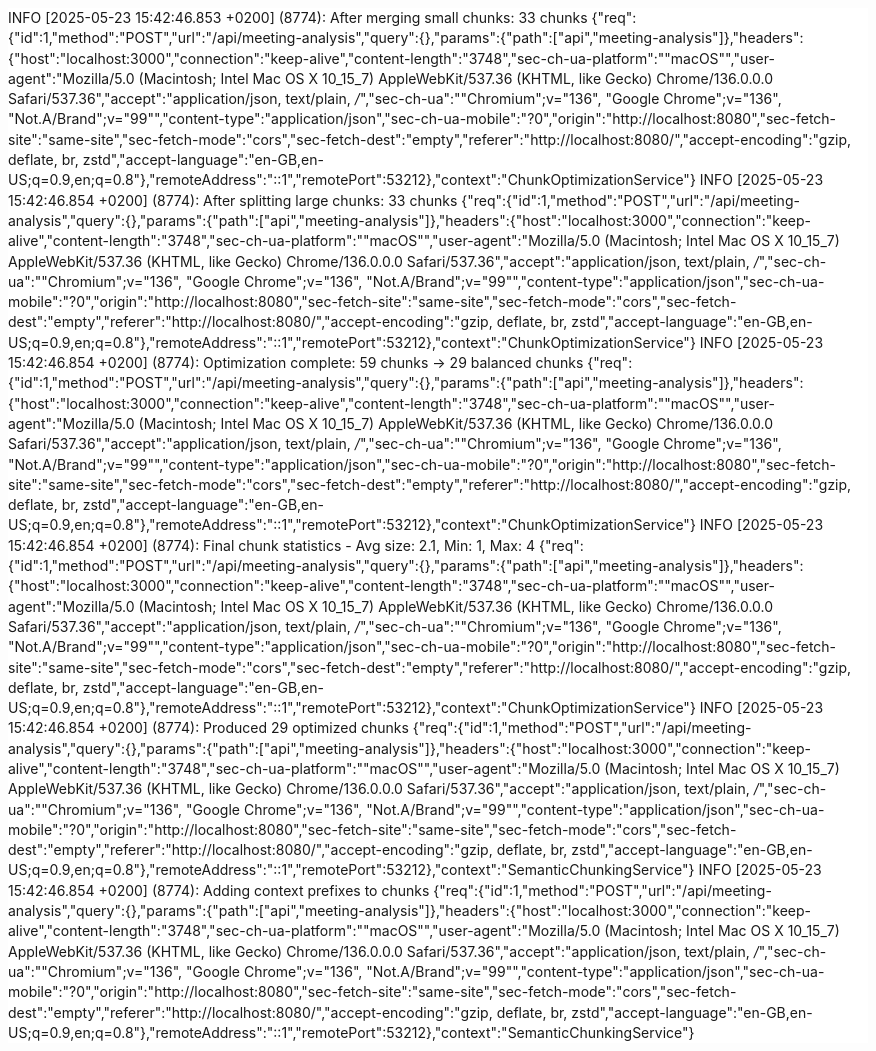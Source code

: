 INFO [2025-05-23 15:42:46.853 +0200] (8774): After merging small chunks: 33 chunks {"req":{"id":1,"method":"POST","url":"/api/meeting-analysis","query":{},"params":{"path":["api","meeting-analysis"]},"headers":{"host":"localhost:3000","connection":"keep-alive","content-length":"3748","sec-ch-ua-platform":"\"macOS\"","user-agent":"Mozilla/5.0 (Macintosh; Intel Mac OS X 10_15_7) AppleWebKit/537.36 (KHTML, like Gecko) Chrome/136.0.0.0 Safari/537.36","accept":"application/json, text/plain, */*","sec-ch-ua":"\"Chromium\";v=\"136\", \"Google Chrome\";v=\"136\", \"Not.A/Brand\";v=\"99\"","content-type":"application/json","sec-ch-ua-mobile":"?0","origin":"http://localhost:8080","sec-fetch-site":"same-site","sec-fetch-mode":"cors","sec-fetch-dest":"empty","referer":"http://localhost:8080/","accept-encoding":"gzip, deflate, br, zstd","accept-language":"en-GB,en-US;q=0.9,en;q=0.8"},"remoteAddress":"::1","remotePort":53212},"context":"ChunkOptimizationService"}
INFO [2025-05-23 15:42:46.854 +0200] (8774): After splitting large chunks: 33 chunks {"req":{"id":1,"method":"POST","url":"/api/meeting-analysis","query":{},"params":{"path":["api","meeting-analysis"]},"headers":{"host":"localhost:3000","connection":"keep-alive","content-length":"3748","sec-ch-ua-platform":"\"macOS\"","user-agent":"Mozilla/5.0 (Macintosh; Intel Mac OS X 10_15_7) AppleWebKit/537.36 (KHTML, like Gecko) Chrome/136.0.0.0 Safari/537.36","accept":"application/json, text/plain, */*","sec-ch-ua":"\"Chromium\";v=\"136\", \"Google Chrome\";v=\"136\", \"Not.A/Brand\";v=\"99\"","content-type":"application/json","sec-ch-ua-mobile":"?0","origin":"http://localhost:8080","sec-fetch-site":"same-site","sec-fetch-mode":"cors","sec-fetch-dest":"empty","referer":"http://localhost:8080/","accept-encoding":"gzip, deflate, br, zstd","accept-language":"en-GB,en-US;q=0.9,en;q=0.8"},"remoteAddress":"::1","remotePort":53212},"context":"ChunkOptimizationService"}
INFO [2025-05-23 15:42:46.854 +0200] (8774): Optimization complete: 59 chunks -> 29 balanced chunks {"req":{"id":1,"method":"POST","url":"/api/meeting-analysis","query":{},"params":{"path":["api","meeting-analysis"]},"headers":{"host":"localhost:3000","connection":"keep-alive","content-length":"3748","sec-ch-ua-platform":"\"macOS\"","user-agent":"Mozilla/5.0 (Macintosh; Intel Mac OS X 10_15_7) AppleWebKit/537.36 (KHTML, like Gecko) Chrome/136.0.0.0 Safari/537.36","accept":"application/json, text/plain, */*","sec-ch-ua":"\"Chromium\";v=\"136\", \"Google Chrome\";v=\"136\", \"Not.A/Brand\";v=\"99\"","content-type":"application/json","sec-ch-ua-mobile":"?0","origin":"http://localhost:8080","sec-fetch-site":"same-site","sec-fetch-mode":"cors","sec-fetch-dest":"empty","referer":"http://localhost:8080/","accept-encoding":"gzip, deflate, br, zstd","accept-language":"en-GB,en-US;q=0.9,en;q=0.8"},"remoteAddress":"::1","remotePort":53212},"context":"ChunkOptimizationService"}
INFO [2025-05-23 15:42:46.854 +0200] (8774): Final chunk statistics - Avg size: 2.1, Min: 1, Max: 4 {"req":{"id":1,"method":"POST","url":"/api/meeting-analysis","query":{},"params":{"path":["api","meeting-analysis"]},"headers":{"host":"localhost:3000","connection":"keep-alive","content-length":"3748","sec-ch-ua-platform":"\"macOS\"","user-agent":"Mozilla/5.0 (Macintosh; Intel Mac OS X 10_15_7) AppleWebKit/537.36 (KHTML, like Gecko) Chrome/136.0.0.0 Safari/537.36","accept":"application/json, text/plain, */*","sec-ch-ua":"\"Chromium\";v=\"136\", \"Google Chrome\";v=\"136\", \"Not.A/Brand\";v=\"99\"","content-type":"application/json","sec-ch-ua-mobile":"?0","origin":"http://localhost:8080","sec-fetch-site":"same-site","sec-fetch-mode":"cors","sec-fetch-dest":"empty","referer":"http://localhost:8080/","accept-encoding":"gzip, deflate, br, zstd","accept-language":"en-GB,en-US;q=0.9,en;q=0.8"},"remoteAddress":"::1","remotePort":53212},"context":"ChunkOptimizationService"}
INFO [2025-05-23 15:42:46.854 +0200] (8774): Produced 29 optimized chunks {"req":{"id":1,"method":"POST","url":"/api/meeting-analysis","query":{},"params":{"path":["api","meeting-analysis"]},"headers":{"host":"localhost:3000","connection":"keep-alive","content-length":"3748","sec-ch-ua-platform":"\"macOS\"","user-agent":"Mozilla/5.0 (Macintosh; Intel Mac OS X 10_15_7) AppleWebKit/537.36 (KHTML, like Gecko) Chrome/136.0.0.0 Safari/537.36","accept":"application/json, text/plain, */*","sec-ch-ua":"\"Chromium\";v=\"136\", \"Google Chrome\";v=\"136\", \"Not.A/Brand\";v=\"99\"","content-type":"application/json","sec-ch-ua-mobile":"?0","origin":"http://localhost:8080","sec-fetch-site":"same-site","sec-fetch-mode":"cors","sec-fetch-dest":"empty","referer":"http://localhost:8080/","accept-encoding":"gzip, deflate, br, zstd","accept-language":"en-GB,en-US;q=0.9,en;q=0.8"},"remoteAddress":"::1","remotePort":53212},"context":"SemanticChunkingService"}
INFO [2025-05-23 15:42:46.854 +0200] (8774): Adding context prefixes to chunks {"req":{"id":1,"method":"POST","url":"/api/meeting-analysis","query":{},"params":{"path":["api","meeting-analysis"]},"headers":{"host":"localhost:3000","connection":"keep-alive","content-length":"3748","sec-ch-ua-platform":"\"macOS\"","user-agent":"Mozilla/5.0 (Macintosh; Intel Mac OS X 10_15_7) AppleWebKit/537.36 (KHTML, like Gecko) Chrome/136.0.0.0 Safari/537.36","accept":"application/json, text/plain, */*","sec-ch-ua":"\"Chromium\";v=\"136\", \"Google Chrome\";v=\"136\", \"Not.A/Brand\";v=\"99\"","content-type":"application/json","sec-ch-ua-mobile":"?0","origin":"http://localhost:8080","sec-fetch-site":"same-site","sec-fetch-mode":"cors","sec-fetch-dest":"empty","referer":"http://localhost:8080/","accept-encoding":"gzip, deflate, br, zstd","accept-language":"en-GB,en-US;q=0.9,en;q=0.8"},"remoteAddress":"::1","remotePort":53212},"context":"SemanticChunkingService"}